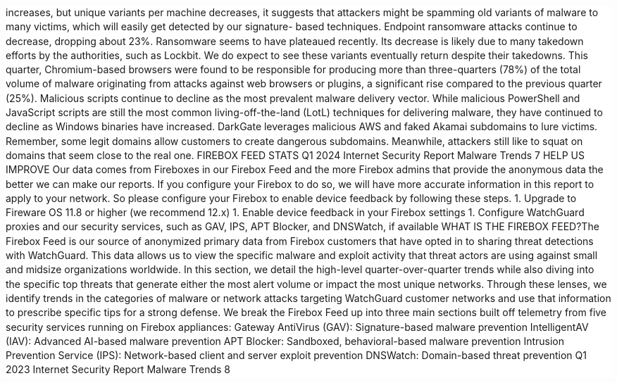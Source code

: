 increases, but unique variants per machine decreases, it suggests 
that attackers might be spamming old variants of malware to 
many victims, which will easily get detected by our signature\-
based techniques. 
Endpoint ransomware attacks continue to decrease, dropping 
about 23%. Ransomware seems to have plateaued recently. Its 
decrease is likely due to many takedown efforts by the authorities, 
such as Lockbit. We do expect to see these variants eventually 
return despite their takedowns.
This quarter, Chromium\-based browsers were found to be 
responsible for producing more than three\-quarters (78%) of 
the total volume of malware originating from attacks against 
web browsers or plugins, a significant rise compared to the 
previous quarter (25%). 
Malicious scripts continue to decline as the most prevalent 
malware delivery vector. While malicious PowerShell and 
JavaScript scripts are still the most common living\-off\-the\-land 
(LotL) techniques for delivering malware, they have continued to 
decline as Windows binaries have increased.
DarkGate leverages malicious AWS and faked Akamai 
subdomains to lure victims. Remember, some legit domains 
allow customers to create dangerous subdomains. Meanwhile, 
attackers still like to squat on domains that seem close to the real 
one. 
FIREBOX
FEED STATS
Q1 2024 Internet Security Report Malware Trends
7
HELP US IMPROVE 
Our data comes from Fireboxes in our Firebox Feed and the 
more Firebox admins that provide the anonymous data the 
better we can make our reports. If you configure your Firebox 
to do so, we will have more accurate information in this report 
to apply to your network. So please configure your Firebox to 
enable device feedback by following these steps. 
1\. Upgrade to Fireware OS 11\.8 or higher
(we recommend 12\.x) 
1\. Enable device feedback in your Firebox settings
1\. Configure WatchGuard proxies and our security 
services, such as GAV, IPS, APT Blocker, and DNSWatch, 
if available
WHAT IS THE FIREBOX FEED?The Firebox Feed is our source of anonymized primary data from 
Firebox customers that have opted in to sharing threat detections 
with WatchGuard. This data allows us to view the specific malware 
and exploit activity that threat actors are using against small and 
midsize organizations worldwide.
In this section, we detail the high\-level quarter\-over\-quarter 
trends while also diving into the specific top threats that generate 
either the most alert volume or impact the most unique networks. 
Through these lenses, we identify trends in the categories of 
malware or network attacks targeting WatchGuard customer 
networks and use that information to prescribe specific tips for a 
strong defense. 
We break the Firebox Feed up into three main sections built 
off telemetry from five security services running on Firebox 
appliances:
Gateway AntiVirus (GAV): Signature\-based malware prevention
IntelligentAV (IAV): Advanced AI\-based malware prevention
APT Blocker: Sandboxed, behavioral\-based malware prevention
Intrusion Prevention Service (IPS): Network\-based client and 
server exploit prevention
DNSWatch: Domain\-based threat prevention
Q1 2023 Internet Security Report Malware Trends
8